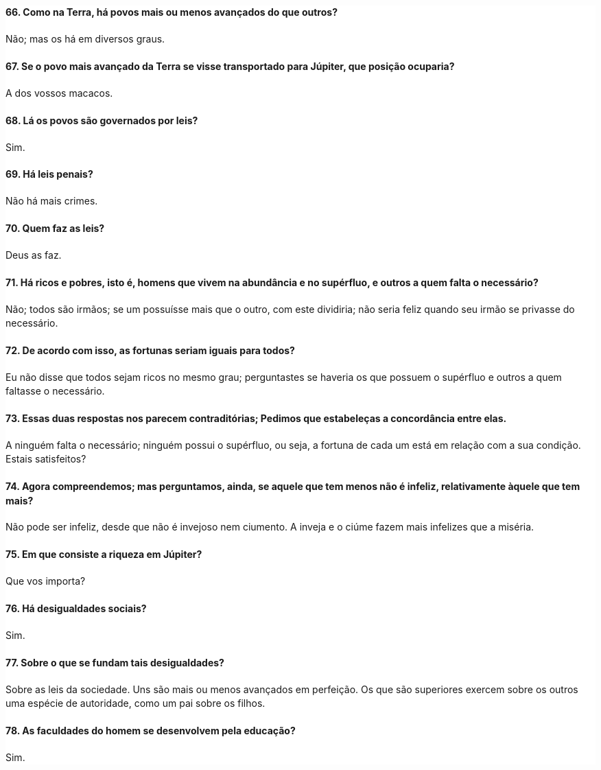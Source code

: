 #### 66. Como na Terra, há povos mais ou menos avançados do que outros?
Não; mas os há em diversos graus.

#### 67. Se o povo mais avançado da Terra se visse transportado para Júpiter, que posição ocuparia?
A dos vossos macacos.

#### 68. Lá os povos são governados por leis?
Sim.

#### 69. Há leis penais?
Não há mais crimes.

#### 70. Quem faz as leis?
Deus as faz.

#### 71. Há ricos e pobres, isto é, homens que vivem na abundância e no supérfluo, e outros a quem falta o necessário?
Não; todos são irmãos; se um possuísse mais que o outro, com este dividiria; não seria feliz quando seu irmão se privasse do necessário.

#### 72. De acordo com isso, as fortunas seriam iguais para todos?
Eu não disse que todos sejam ricos no mesmo grau; perguntastes se haveria os que possuem o supérfluo e outros a quem faltasse o necessário.

#### 73. Essas duas respostas nos parecem contraditórias; Pedimos que estabeleças a concordância entre elas.
A ninguém falta o necessário; ninguém possui o supérfluo, ou seja, a fortuna de cada um está em relação com a sua condição. Estais satisfeitos?

#### 74. Agora compreendemos; mas perguntamos, ainda, se aquele que tem menos não é infeliz, relativamente àquele que tem mais?
Não pode ser infeliz, desde que não é invejoso nem ciumento. A inveja e o ciúme fazem mais infelizes que a miséria.

#### 75. Em que consiste a riqueza em Júpiter?
Que vos importa?

#### 76. Há desigualdades sociais?
Sim.

#### 77. Sobre o que se fundam tais desigualdades?
Sobre as leis da sociedade. Uns são mais ou menos avançados em perfeição. Os que são superiores exercem sobre os outros uma espécie de autoridade, como um pai sobre os filhos.

#### 78. As faculdades do homem se desenvolvem pela educação?
Sim.

